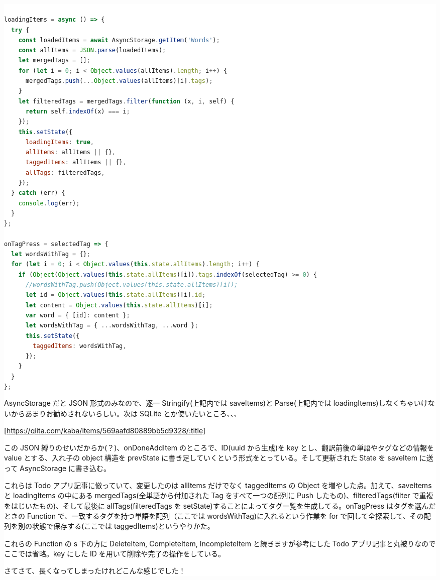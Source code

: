 ```javascript

loadingItems = async () => {
  try {
    const loadedItems = await AsyncStorage.getItem('Words');
    const allItems = JSON.parse(loadedItems);
    let mergedTags = [];
    for (let i = 0; i < Object.values(allItems).length; i++) {
      mergedTags.push(...Object.values(allItems)[i].tags);
    }
    let filteredTags = mergedTags.filter(function (x, i, self) {
      return self.indexOf(x) === i;
    });
    this.setState({
      loadingItems: true,
      allItems: allItems || {},
      taggedItems: allItems || {},
      allTags: filteredTags,
    });
  } catch (err) {
    console.log(err);
  }
};

onTagPress = selectedTag => {
  let wordsWithTag = {};
  for (let i = 0; i < Object.values(this.state.allItems).length; i++) {
    if (Object(Object.values(this.state.allItems)[i]).tags.indexOf(selectedTag) >= 0) {
      //wordsWithTag.push(Object.values(this.state.allItems)[i]);
      let id = Object.values(this.state.allItems)[i].id;
      let content = Object.values(this.state.allItems)[i];
      var word = { [id]: content };
      let wordsWithTag = { ...wordsWithTag, ...word };
      this.setState({
        taggedItems: wordsWithTag,
      });
    }
  }
};
```

AsyncStorage だと JSON 形式のみなので、逐一 Stringify(上記内では saveItems)と Parse(上記内では loadingItems)しなくちゃいけないからあまりお勧めされないらしい。次は SQLite とか使いたいところ、、、

[https://qiita.com/kaba/items/569aafd80889bb5d9328/:title]

この JSON 縛りのせいだからか(？)、onDoneAddItem のところで、ID(uuid から生成)を key とし、翻訳前後の単語やタグなどの情報を value とする、入れ子の object 構造を prevState に書き足していくという形式をとっている。そして更新された State を saveItem に送って AsyncStorage に書き込む。

これらは Todo アプリ記事に倣っていて、変更したのは allItems だけでなく taggedItems の Object を増やした点。加えて、saveItems と loadingItems の中にある mergedTags(全単語から付加された Tag をすべて一つの配列に Push したもの)、filteredTags(filter で重複をはじいたもの)、そして最後に allTags(filteredTags を setState)することによってタグ一覧を生成してる。onTagPress はタグを選んだときの Function で、一致するタグを持つ単語を配列（ここでは wordsWithTag)に入れるという作業を for で回して全探索して、その配列を別の状態で保存する(ここでは taggedItems)というやりかた。

これらの Function の s 下の方に DeleteItem, CompleteItem, IncompleteItem と続きますが参考にした Todo アプリ記事と丸被りなのでここでは省略。key にした ID を用いて削除や完了の操作をしている。

さてさて、長くなってしまったけれどこんな感じでした！
